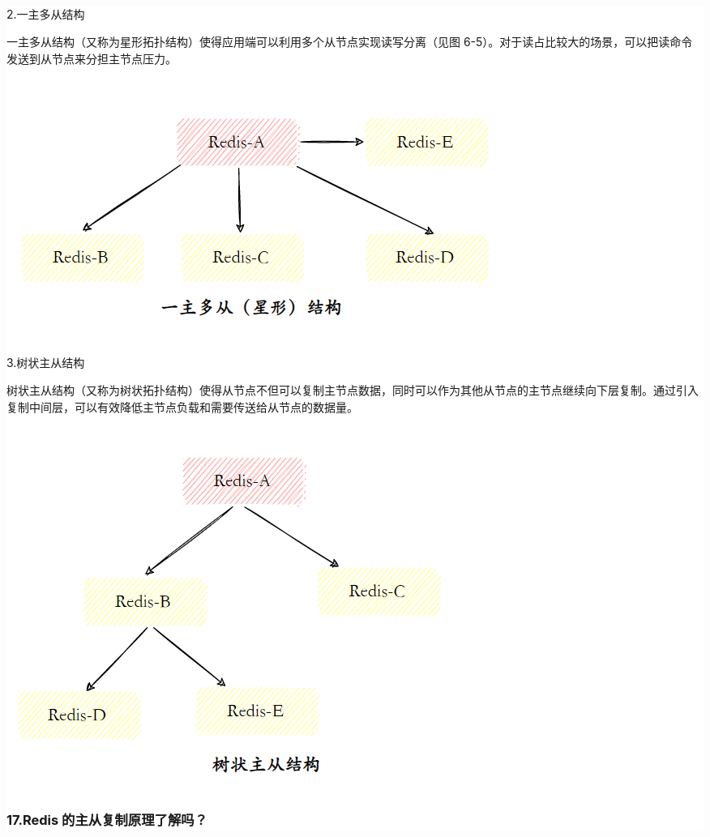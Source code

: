 2.一主多从结构

  一主多从结构（又称为星形拓扑结构）使得应用端可以利用多个从节点实现读写分离（见图 6-5）。对于读占比较大的场景，可以把读命令发送到从节点来分担主节点压力。

  ![一主多从结构](./redis/image/redis-71074254-699a-480b-bbb0-c68f364a380b.png)

3.树状主从结构

  树状主从结构（又称为树状拓扑结构）使得从节点不但可以复制主节点数据，同时可以作为其他从节点的主节点继续向下层复制。通过引入复制中间层，可以有效降低主节点负载和需要传送给从节点的数据量。

  ![树状主从结构](./redis/image/redis-dff14203-5e01-4d1b-a775-10ee444ada54.png)

### 17.Redis 的主从复制原理了解吗？
